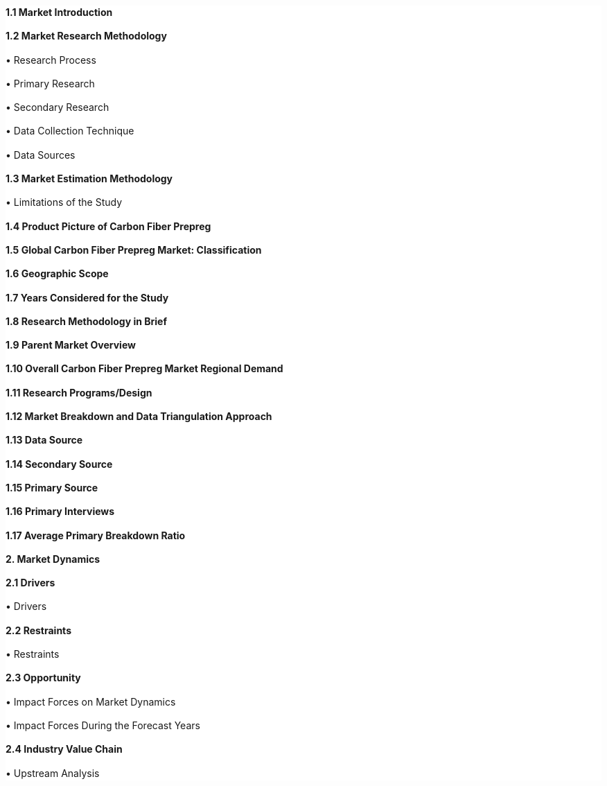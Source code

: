 <strong>1.1 Market Introduction</strong>

<strong>1.2 Market Research Methodology</strong>

• Research Process

• Primary Research

• Secondary Research

• Data Collection Technique

• Data Sources

<strong>1.3 Market Estimation Methodology</strong>

• Limitations of the Study

<strong>1.4 Product Picture of Carbon Fiber Prepreg</strong>

<strong>1.5 Global Carbon Fiber Prepreg Market: Classification</strong>

<strong>1.6 Geographic Scope</strong>

<strong>1.7 Years Considered for the Study</strong>

<strong>1.8 Research Methodology in Brief</strong>

<strong>1.9 Parent Market Overview</strong>

<strong>1.10 Overall Carbon Fiber Prepreg Market Regional Demand</strong>

<strong>1.11 Research Programs/Design</strong>

<strong>1.12 Market Breakdown and Data Triangulation Approach</strong>

<strong>1.13 Data Source</strong>

<strong>1.14 Secondary Source</strong>

<strong>1.15 Primary Source</strong>

<strong>1.16 Primary Interviews</strong>

<strong>1.17 Average Primary Breakdown Ratio</strong>

<strong>2. Market Dynamics</strong>

<strong>2.1 Drivers</strong>

• Drivers

<strong>2.2 Restraints</strong>

• Restraints

<strong>2.3 Opportunity</strong>

• Impact Forces on Market Dynamics

• Impact Forces During the Forecast Years

<strong>2.4 Industry Value Chain</strong>

• Upstream Analysis
